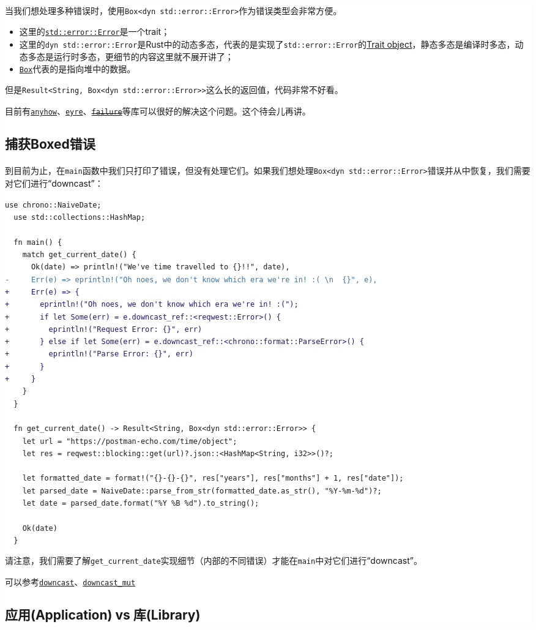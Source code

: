 当我们想处理多种错误时，使用`Box<dyn std::error::Error>`作为错误类型会非常方便。

* 这里的[`std::error::Error`](https://doc.rust-lang.org/stable/std/error/trait.Error.html)是一个trait；
* 这里的`dyn std::error::Error`是Rust中的动态多态，代表的是实现了`std::error::Error`的[Trait object](https://doc.rust-lang.org/reference/types/trait-object.html)，静态多态是编译时多态，动态多态是运行时多态，更细节的内容这里就不展开讲了；
* [`Box`](https://doc.rust-lang.org/book/ch15-01-box.html)代表的是指向堆中的数据。

但是`Result<String, Box<dyn std::error::Error>>`这么长的返回值，代码非常不好看。

目前有[`anyhow`](https://github.com/dtolnay/anyhow)、[`eyre`](https://github.com/eyre-rs/eyre)、[~~`failure`~~](https://github.com/rust-lang-deprecated/failure)等库可以很好的解决这个问题。这个待会儿再讲。

## 捕获Boxed错误

到目前为止，在`main`函数中我们只打印了错误，但没有处理它们。如果我们想处理`Box<dyn std::error::Error>`错误并从中恢复，我们需要对它们进行“downcast”：

```diff rust
use chrono::NaiveDate;
  use std::collections::HashMap;

  fn main() {
    match get_current_date() {
      Ok(date) => println!("We've time travelled to {}!!", date),
-     Err(e) => eprintln!("Oh noes, we don't know which era we're in! :( \n  {}", e),
+     Err(e) => {
+       eprintln!("Oh noes, we don't know which era we're in! :(");
+       if let Some(err) = e.downcast_ref::<reqwest::Error>() {
+         eprintln!("Request Error: {}", err)
+       } else if let Some(err) = e.downcast_ref::<chrono::format::ParseError>() {
+         eprintln!("Parse Error: {}", err)
+       }
+     }
    }
  }

  fn get_current_date() -> Result<String, Box<dyn std::error::Error>> {
    let url = "https://postman-echo.com/time/object";
    let res = reqwest::blocking::get(url)?.json::<HashMap<String, i32>>()?;

    let formatted_date = format!("{}-{}-{}", res["years"], res["months"] + 1, res["date"]);
    let parsed_date = NaiveDate::parse_from_str(formatted_date.as_str(), "%Y-%m-%d")?;
    let date = parsed_date.format("%Y %B %d").to_string();

    Ok(date)
  }
```

请注意，我们需要了解`get_current_date`实现细节（内部的不同错误）才能在`main`中对它们进行“downcast”。

可以参考[`downcast`](https://doc.rust-lang.org/std/error/trait.Error.html#method.downcast)、[`downcast_mut`](https://doc.rust-lang.org/std/error/trait.Error.html#method.downcast_mut)

## 应用(Application) vs 库(Library)
